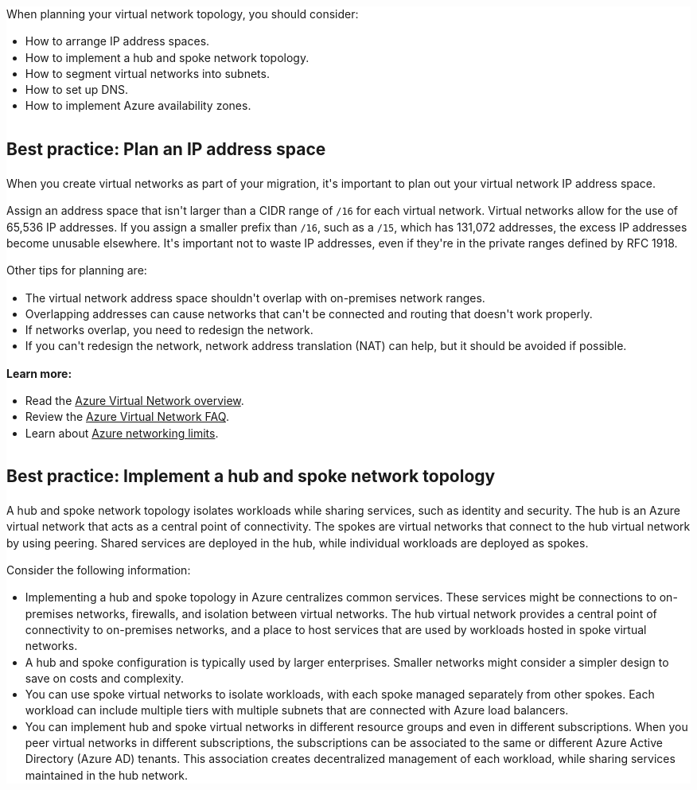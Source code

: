 When planning your virtual network topology, you should consider:

- How to arrange IP address spaces.
- How to implement a hub and spoke network topology.
- How to segment virtual networks into subnets.
- How to set up DNS.
- How to implement Azure availability zones.

## Best practice: Plan an IP address space

When you create virtual networks as part of your migration, it's important to plan out your virtual network IP address space.

Assign an address space that isn't larger than a CIDR range of `/16` for each virtual network. Virtual networks allow for the use of 65,536 IP addresses. If you assign a smaller prefix than `/16`, such as a `/15`, which has 131,072 addresses, the excess IP addresses become unusable elsewhere. It's important not to waste IP addresses, even if they're in the private ranges defined by RFC 1918.

Other tips for planning are:

- The virtual network address space shouldn't overlap with on-premises network ranges.
- Overlapping addresses can cause networks that can't be connected and routing that doesn't work properly.
- If networks overlap, you need to redesign the network.
- If you can't redesign the network, network address translation (NAT) can help, but it should be avoided if possible.

**Learn more:**

- Read the [Azure Virtual Network overview](/azure/virtual-network/virtual-networks-overview).
- Review the [Azure Virtual Network FAQ](/azure/virtual-network/virtual-networks-faq).
- Learn about [Azure networking limits](/azure/azure-resource-manager/management/azure-subscription-service-limits).

## Best practice: Implement a hub and spoke network topology

A hub and spoke network topology isolates workloads while sharing services, such as identity and security. The hub is an Azure virtual network that acts as a central point of connectivity. The spokes are virtual networks that connect to the hub virtual network by using peering. Shared services are deployed in the hub, while individual workloads are deployed as spokes.

Consider the following information:

- Implementing a hub and spoke topology in Azure centralizes common services. These services might be connections to on-premises networks, firewalls, and isolation between virtual networks. The hub virtual network provides a central point of connectivity to on-premises networks, and a place to host services that are used by workloads hosted in spoke virtual networks.
- A hub and spoke configuration is typically used by larger enterprises. Smaller networks might consider a simpler design to save on costs and complexity.
- You can use spoke virtual networks to isolate workloads, with each spoke managed separately from other spokes. Each workload can include multiple tiers with multiple subnets that are connected with Azure load balancers.
- You can implement hub and spoke virtual networks in different resource groups and even in different subscriptions. When you peer virtual networks in different subscriptions, the subscriptions can be associated to the same or different Azure Active Directory (Azure AD) tenants. This association creates decentralized management of each workload, while sharing services maintained in the hub network.
